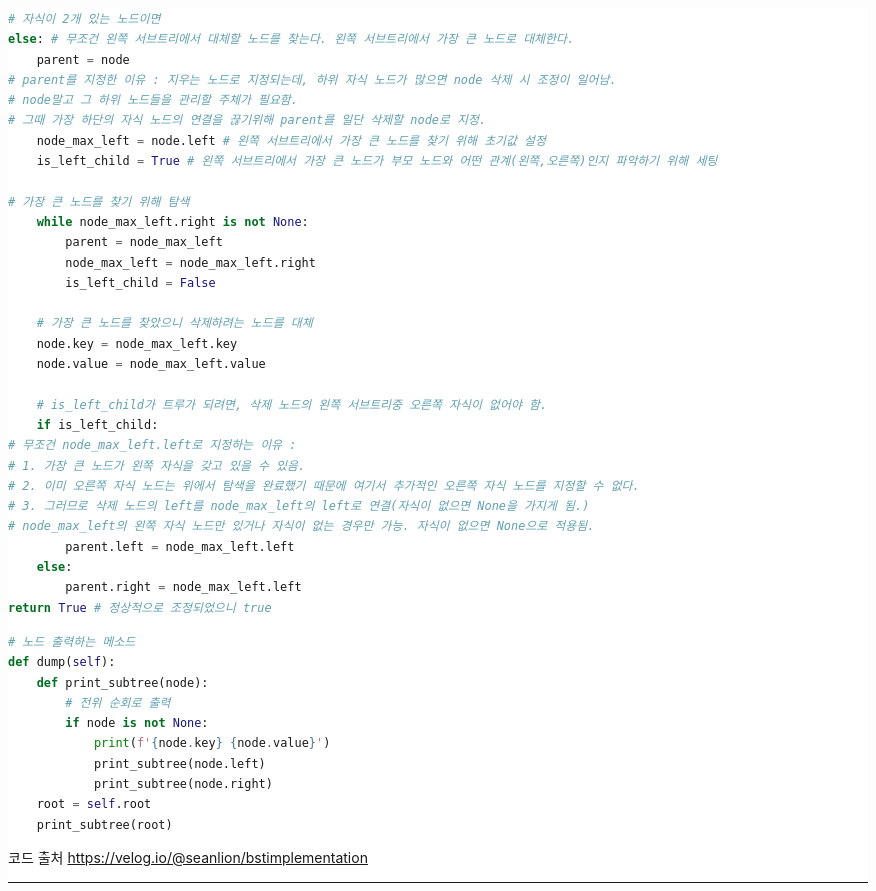 ```python
# 자식이 2개 있는 노드이면
else: # 무조건 왼쪽 서브트리에서 대체할 노드를 찾는다. 왼쪽 서브트리에서 가장 큰 노드로 대체한다.
    parent = node
# parent를 지정한 이유 : 지우는 노드로 지정되는데, 하위 자식 노드가 많으면 node 삭제 시 조정이 일어남. 
# node말고 그 하위 노드들을 관리할 주체가 필요함. 
# 그때 가장 하단의 자식 노드의 연결을 끊기위해 parent를 일단 삭제할 node로 지정.
    node_max_left = node.left # 왼쪽 서브트리에서 가장 큰 노드를 찾기 위해 초기값 설정
    is_left_child = True # 왼쪽 서브트리에서 가장 큰 노드가 부모 노드와 어떤 관계(왼쪽,오른쪽)인지 파악하기 위해 세팅

# 가장 큰 노드를 찾기 위해 탐색
    while node_max_left.right is not None:
        parent = node_max_left
        node_max_left = node_max_left.right
        is_left_child = False

    # 가장 큰 노드를 찾았으니 삭제하려는 노드를 대체
    node.key = node_max_left.key
    node.value = node_max_left.value

    # is_left_child가 트루가 되려면, 삭제 노드의 왼쪽 서브트리중 오른쪽 자식이 없어야 함. 
    if is_left_child:
# 무조건 node_max_left.left로 지정하는 이유 : 
# 1. 가장 큰 노드가 왼쪽 자식을 갖고 있을 수 있음.
# 2. 이미 오른쪽 자식 노드는 위에서 탐색을 완료했기 때문에 여기서 추가적인 오른쪽 자식 노드를 지정할 수 없다.
# 3. 그러므로 삭제 노드의 left를 node_max_left의 left로 연결(자식이 없으면 None을 가지게 됨.) 
# node_max_left의 왼쪽 자식 노드만 있거나 자식이 없는 경우만 가능. 자식이 없으면 None으로 적용됨.
        parent.left = node_max_left.left
    else:
        parent.right = node_max_left.left
return True # 정상적으로 조정되었으니 true
```

```python
# 노드 출력하는 메소드
def dump(self):
    def print_subtree(node):
        # 전위 순회로 출력
        if node is not None:
            print(f'{node.key} {node.value}')
            print_subtree(node.left)
            print_subtree(node.right)
    root = self.root
    print_subtree(root)
```

코드 출처 https://velog.io/@seanlion/bstimplementation 

---






